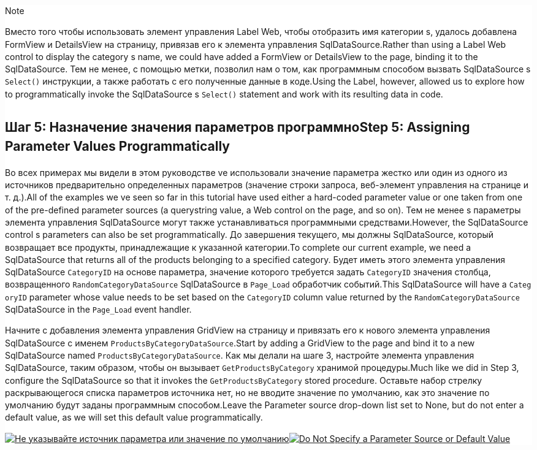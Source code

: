 > [!NOTE]
> <span data-ttu-id="e399d-290">Вместо того чтобы использовать элемент управления Label Web, чтобы отобразить имя категории s, удалось добавлена FormView и DetailsView на страницу, привязав его к элемента управления SqlDataSource.</span><span class="sxs-lookup"><span data-stu-id="e399d-290">Rather than using a Label Web control to display the category s name, we could have added a FormView or DetailsView to the page, binding it to the SqlDataSource.</span></span> <span data-ttu-id="e399d-291">Тем не менее, с помощью метки, позволил нам о том, как программным способом вызвать SqlDataSource s `Select()` инструкции, а также работать с его полученные данные в коде.</span><span class="sxs-lookup"><span data-stu-id="e399d-291">Using the Label, however, allowed us to explore how to programmatically invoke the SqlDataSource s `Select()` statement and work with its resulting data in code.</span></span>


## <a name="step-5-assigning-parameter-values-programmatically"></a><span data-ttu-id="e399d-292">Шаг 5: Назначение значения параметров программно</span><span class="sxs-lookup"><span data-stu-id="e399d-292">Step 5: Assigning Parameter Values Programmatically</span></span>

<span data-ttu-id="e399d-293">Во всех примерах мы видели в этом руководстве ve использовали значение параметра жестко или один из одного из источников предварительно определенных параметров (значение строки запроса, веб-элемент управления на странице и т. д.).</span><span class="sxs-lookup"><span data-stu-id="e399d-293">All of the examples we ve seen so far in this tutorial have used either a hard-coded parameter value or one taken from one of the pre-defined parameter sources (a querystring value, a Web control on the page, and so on).</span></span> <span data-ttu-id="e399d-294">Тем не менее s параметры элемента управления SqlDataSource могут также устанавливаться программными средствами.</span><span class="sxs-lookup"><span data-stu-id="e399d-294">However, the SqlDataSource control s parameters can also be set programmatically.</span></span> <span data-ttu-id="e399d-295">До завершения текущего, мы должны SqlDataSource, который возвращает все продукты, принадлежащие к указанной категории.</span><span class="sxs-lookup"><span data-stu-id="e399d-295">To complete our current example, we need a SqlDataSource that returns all of the products belonging to a specified category.</span></span> <span data-ttu-id="e399d-296">Будет иметь этого элемента управления SqlDataSource `CategoryID` на основе параметра, значение которого требуется задать `CategoryID` значения столбца, возвращенного `RandomCategoryDataSource` SqlDataSource в `Page_Load` обработчик событий.</span><span class="sxs-lookup"><span data-stu-id="e399d-296">This SqlDataSource will have a `CategoryID` parameter whose value needs to be set based on the `CategoryID` column value returned by the `RandomCategoryDataSource` SqlDataSource in the `Page_Load` event handler.</span></span>

<span data-ttu-id="e399d-297">Начните с добавления элемента управления GridView на страницу и привязать его к нового элемента управления SqlDataSource с именем `ProductsByCategoryDataSource`.</span><span class="sxs-lookup"><span data-stu-id="e399d-297">Start by adding a GridView to the page and bind it to a new SqlDataSource named `ProductsByCategoryDataSource`.</span></span> <span data-ttu-id="e399d-298">Как мы делали на шаге 3, настройте элемента управления SqlDataSource, таким образом, чтобы он вызывает `GetProductsByCategory` хранимой процедуры.</span><span class="sxs-lookup"><span data-stu-id="e399d-298">Much like we did in Step 3, configure the SqlDataSource so that it invokes the `GetProductsByCategory` stored procedure.</span></span> <span data-ttu-id="e399d-299">Оставьте набор стрелку раскрывающегося списка параметров источника нет, но не вводите значение по умолчанию, как это значение по умолчанию будут заданы программным способом.</span><span class="sxs-lookup"><span data-stu-id="e399d-299">Leave the Parameter source drop-down list set to None, but do not enter a default value, as we will set this default value programmatically.</span></span>


<span data-ttu-id="e399d-300">[![Не указывайте источник параметра или значение по умолчанию](using-parameterized-queries-with-the-sqldatasource-cs/_static/image14.gif)](using-parameterized-queries-with-the-sqldatasource-cs/_static/image27.png)</span><span class="sxs-lookup"><span data-stu-id="e399d-300">[![Do Not Specify a Parameter Source or Default Value](using-parameterized-queries-with-the-sqldatasource-cs/_static/image14.gif)](using-parameterized-queries-with-the-sqldatasource-cs/_static/image27.png)</span></span>
